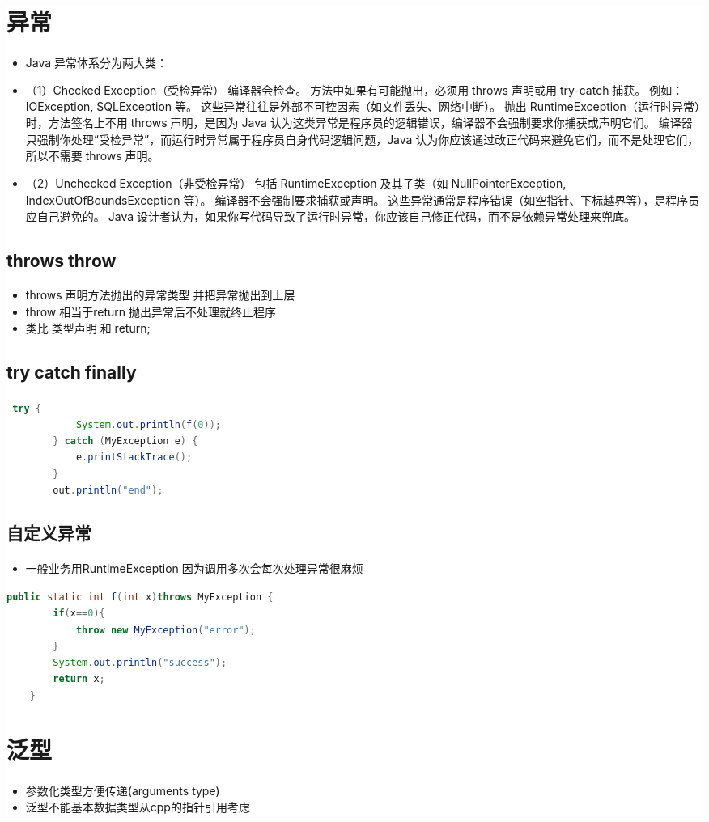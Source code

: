 # 异常
- Java 异常体系分为两大类：

- （1）Checked Exception（受检异常）
编译器会检查。
方法中如果有可能抛出，必须用 throws 声明或用 try-catch 捕获。
例如：IOException, SQLException 等。
这些异常往往是外部不可控因素（如文件丢失、网络中断）。
抛出 RuntimeException（运行时异常）时，方法签名上不用 throws 声明，是因为 Java 认为这类异常是程序员的逻辑错误，编译器不会强制要求你捕获或声明它们。
编译器只强制你处理“受检异常”，而运行时异常属于程序员自身代码逻辑问题，Java 认为你应该通过改正代码来避免它们，而不是处理它们，所以不需要 throws 声明。
- （2）Unchecked Exception（非受检异常）
包括 RuntimeException 及其子类（如 NullPointerException, IndexOutOfBoundsException 等）。
编译器不会强制要求捕获或声明。
这些异常通常是程序错误（如空指针、下标越界等），是程序员应自己避免的。
Java 设计者认为，如果你写代码导致了运行时异常，你应该自己修正代码，而不是依赖异常处理来兜底。

## throws throw
- throws 声明方法抛出的异常类型 并把异常抛出到上层
- throw 相当于return 抛出异常后不处理就终止程序
- 类比 类型声明 和 return;

## try catch finally
```java
 try {
            System.out.println(f(0));
        } catch (MyException e) {
            e.printStackTrace();
        }
        out.println("end");
```



## 自定义异常
- 一般业务用RuntimeException 因为调用多次会每次处理异常很麻烦
```java
public static int f(int x)throws MyException {
        if(x==0){
            throw new MyException("error");
        }
        System.out.println("success");
        return x;
    }
```

# 泛型

- 参数化类型方便传递(arguments type)
- 泛型不能基本数据类型从cpp的指针引用考虑
